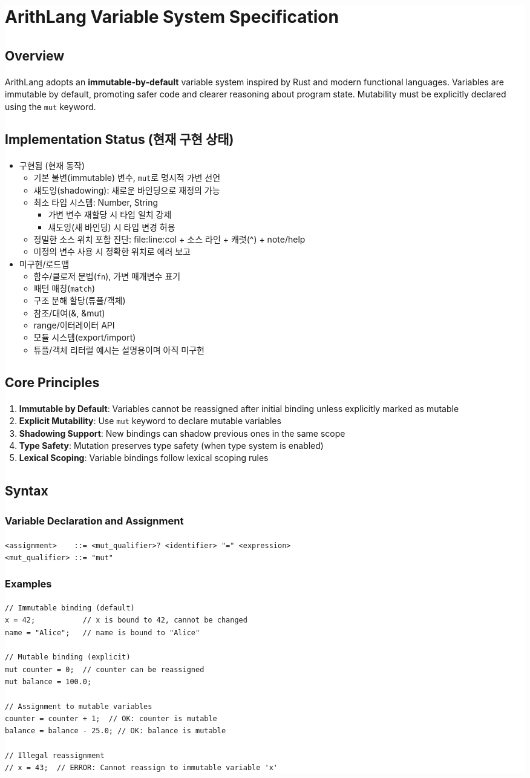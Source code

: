 # ArithLang Variable System Specification

## Overview

ArithLang adopts an **immutable-by-default** variable system inspired by Rust and modern functional languages. Variables are immutable by default, promoting safer code and clearer reasoning about program state. Mutability must be explicitly declared using the `mut` keyword.

## Implementation Status (현재 구현 상태)

- 구현됨 (현재 동작)
    - 기본 불변(immutable) 변수, `mut`로 명시적 가변 선언
    - 섀도잉(shadowing): 새로운 바인딩으로 재정의 가능
    - 최소 타입 시스템: Number, String
        - 가변 변수 재할당 시 타입 일치 강제
        - 섀도잉(새 바인딩) 시 타입 변경 허용
    - 정밀한 소스 위치 포함 진단: file:line:col + 소스 라인 + 캐럿(^) + note/help
    - 미정의 변수 사용 시 정확한 위치로 에러 보고
- 미구현/로드맵
    - 함수/클로저 문법(`fn`), 가변 매개변수 표기
    - 패턴 매칭(`match`)
    - 구조 분해 할당(튜플/객체)
    - 참조/대여(&, &mut)
    - range/이터레이터 API
    - 모듈 시스템(export/import)
    - 튜플/객체 리터럴 예시는 설명용이며 아직 미구현

## Core Principles

1. **Immutable by Default**: Variables cannot be reassigned after initial binding unless explicitly marked as mutable
2. **Explicit Mutability**: Use `mut` keyword to declare mutable variables
3. **Shadowing Support**: New bindings can shadow previous ones in the same scope
4. **Type Safety**: Mutation preserves type safety (when type system is enabled)
5. **Lexical Scoping**: Variable bindings follow lexical scoping rules

## Syntax

### Variable Declaration and Assignment

```bnf
<assignment>    ::= <mut_qualifier>? <identifier> "=" <expression>
<mut_qualifier> ::= "mut"
```

### Examples

```k
// Immutable binding (default)
x = 42;           // x is bound to 42, cannot be changed
name = "Alice";   // name is bound to "Alice"

// Mutable binding (explicit)
mut counter = 0;  // counter can be reassigned
mut balance = 100.0;

// Assignment to mutable variables
counter = counter + 1;  // OK: counter is mutable
balance = balance - 25.0; // OK: balance is mutable

// Illegal reassignment
// x = 43;  // ERROR: Cannot reassign to immutable variable 'x'
```